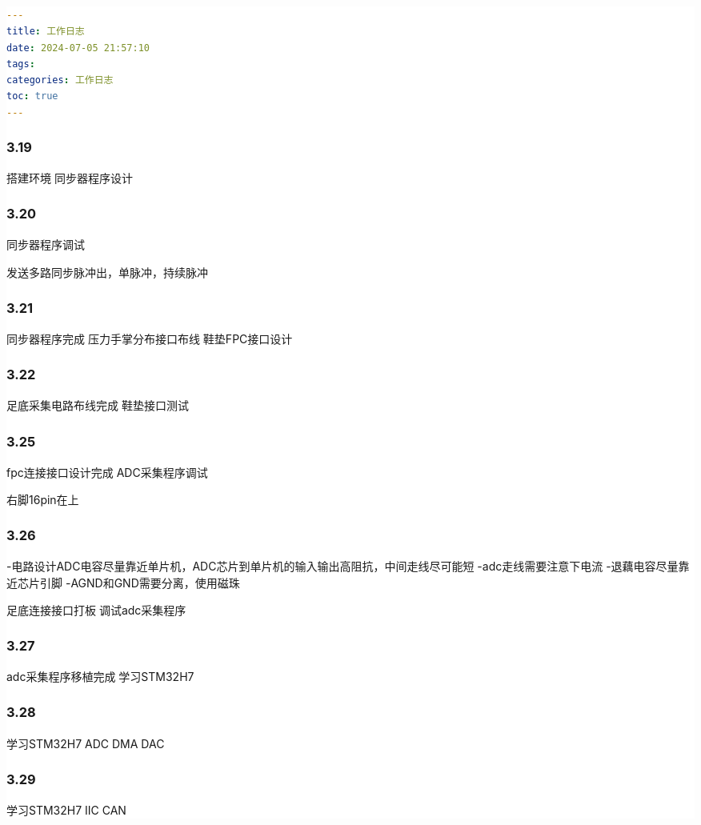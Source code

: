 ```yaml
---
title: 工作日志
date: 2024-07-05 21:57:10
tags:
categories: 工作日志
toc: true
---
```


### 3.19
搭建环境
同步器程序设计

### 3.20
同步器程序调试

发送多路同步脉冲出，单脉冲，持续脉冲

### 3.21
同步器程序完成
压力手掌分布接口布线
鞋垫FPC接口设计

### 3.22
足底采集电路布线完成
鞋垫接口测试

### 3.25
fpc连接接口设计完成
ADC采集程序调试

右脚16pin在上

### 3.26
-电路设计ADC电容尽量靠近单片机，ADC芯片到单片机的输入输出高阻抗，中间走线尽可能短
-adc走线需要注意下电流
-退藕电容尽量靠近芯片引脚
-AGND和GND需要分离，使用磁珠

足底连接接口打板
调试adc采集程序

### 3.27
adc采集程序移植完成
学习STM32H7

### 3.28
学习STM32H7 ADC DMA DAC

### 3.29
学习STM32H7 IIC CAN
